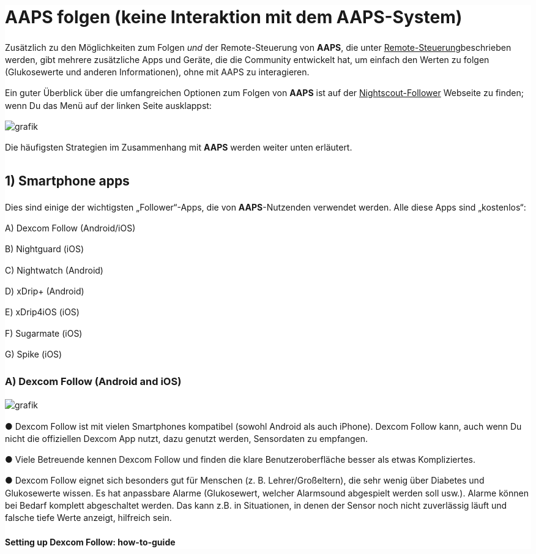 # AAPS folgen (keine Interaktion mit dem AAPS-System)

Zusätzlich zu den Möglichkeiten zum Folgen _und_ der Remote-Steuerung von **AAPS**, die unter [Remote-Steuerung](docs/EN/remote-control.md)beschrieben werden, gibt mehrere zusätzliche Apps und Geräte, die die Community entwickelt hat, um einfach den Werten zu folgen (Glukosewerte und anderen Informationen), ohne mit AAPS zu interagieren.

Ein guter Überblick über die umfangreichen Optionen zum Folgen von **AAPS** ist auf der [Nightscout-Follower](https://nightscout.github.io/nightscout/downloaders/#) Webseite zu finden; wenn Du das Menü auf der linken Seite ausklappst:

![grafik](./images/dfa981c1-5a15-4498-88d2-0fd1462d8242.png)

Die häufigsten Strategien im Zusammenhang mit **AAPS** werden weiter unten erläutert.

## 1) Smartphone apps

Dies sind einige der wichtigsten „Follower“-Apps, die von **AAPS**-Nutzenden verwendet werden. Alle diese Apps sind „kostenlos“:

A)  Dexcom Follow (Android/iOS)

B)  Nightguard (iOS)

C)  Nightwatch (Android)

D)  xDrip+ (Android)

E)  xDrip4iOS (iOS)

F)  Sugarmate (iOS)

G)  Spike (iOS)




### A) Dexcom Follow (Android and iOS)

![grafik](./images/ded350b0-6012-4104-b21c-5d5bfd91aa65.png)

●   Dexcom Follow ist mit vielen Smartphones kompatibel (sowohl Android als auch iPhone). Dexcom Follow kann, auch wenn Du nicht die offiziellen Dexcom App nutzt, dazu genutzt werden, Sensordaten zu empfangen.

●   Viele Betreuende kennen Dexcom Follow und finden die klare Benutzeroberfläche besser als etwas Kompliziertes.

● Dexcom Follow eignet sich besonders gut für Menschen (z. B. Lehrer/Großeltern), die sehr wenig über Diabetes und Glukosewerte wissen. Es hat anpassbare Alarme (Glukosewert, welcher Alarmsound abgespielt werden soll usw.). Alarme können bei Bedarf komplett abgeschaltet werden. Das kann z.B. in Situationen, in denen der Sensor noch nicht zuverlässig läuft und falsche tiefe Werte anzeigt, hilfreich sein.

#### Setting up Dexcom Follow: how-to-guide
